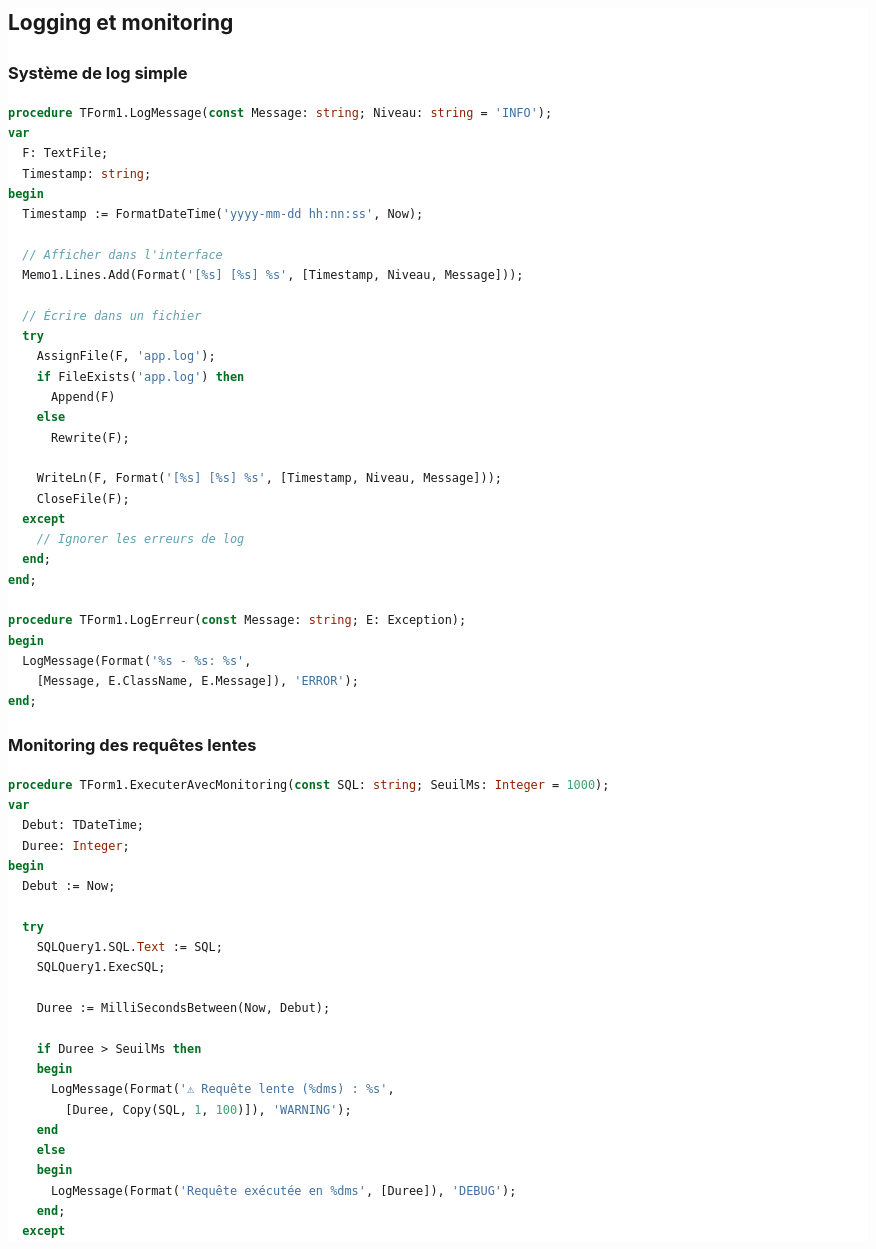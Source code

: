 ## Logging et monitoring

### Système de log simple

```pascal
procedure TForm1.LogMessage(const Message: string; Niveau: string = 'INFO');
var
  F: TextFile;
  Timestamp: string;
begin
  Timestamp := FormatDateTime('yyyy-mm-dd hh:nn:ss', Now);

  // Afficher dans l'interface
  Memo1.Lines.Add(Format('[%s] [%s] %s', [Timestamp, Niveau, Message]));

  // Écrire dans un fichier
  try
    AssignFile(F, 'app.log');
    if FileExists('app.log') then
      Append(F)
    else
      Rewrite(F);

    WriteLn(F, Format('[%s] [%s] %s', [Timestamp, Niveau, Message]));
    CloseFile(F);
  except
    // Ignorer les erreurs de log
  end;
end;

procedure TForm1.LogErreur(const Message: string; E: Exception);
begin
  LogMessage(Format('%s - %s: %s',
    [Message, E.ClassName, E.Message]), 'ERROR');
end;
```

### Monitoring des requêtes lentes

```pascal
procedure TForm1.ExecuterAvecMonitoring(const SQL: string; SeuilMs: Integer = 1000);
var
  Debut: TDateTime;
  Duree: Integer;
begin
  Debut := Now;

  try
    SQLQuery1.SQL.Text := SQL;
    SQLQuery1.ExecSQL;

    Duree := MilliSecondsBetween(Now, Debut);

    if Duree > SeuilMs then
    begin
      LogMessage(Format('⚠ Requête lente (%dms) : %s',
        [Duree, Copy(SQL, 1, 100)]), 'WARNING');
    end
    else
    begin
      LogMessage(Format('Requête exécutée en %dms', [Duree]), 'DEBUG');
    end;
  except
```